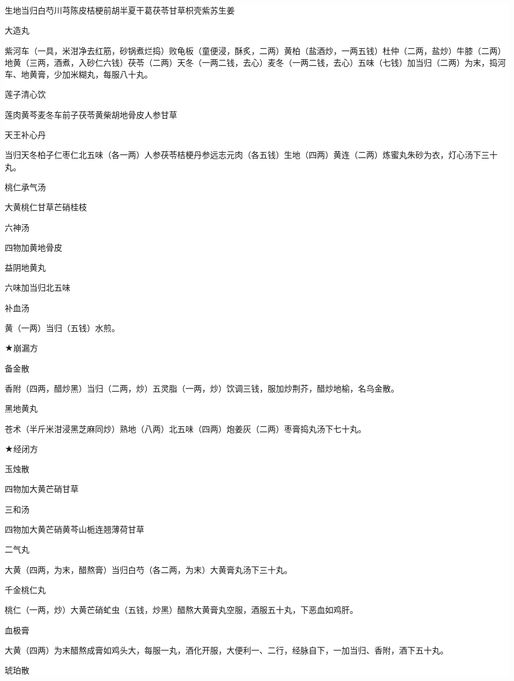 生地当归白芍川芎陈皮桔梗前胡半夏干葛茯苓甘草枳壳紫苏生姜  

大造丸  

紫河车（一具，米泔净去红筋，砂锅煮烂捣）败龟板（童便浸，酥炙，二两）黄柏（盐酒炒，一两五钱）杜仲（二两，盐炒）牛膝（二两）地黄（三两，酒煮，入砂仁六钱）茯苓（二两）天冬（一两二钱，去心）麦冬（一两二钱，去心）五味（七钱）加当归（二两）为末，捣河车、地黄膏，少加米糊丸，每服八十丸。  

莲子清心饮  

莲肉黄芩麦冬车前子茯苓黄柴胡地骨皮人参甘草  

天王补心丹  

当归天冬柏子仁枣仁北五味（各一两）人参茯苓桔梗丹参远志元肉（各五钱）生地（四两）黄连（二两）炼蜜丸朱砂为衣，灯心汤下三十丸。  

桃仁承气汤  

大黄桃仁甘草芒硝桂枝  

六神汤  

四物加黄地骨皮  

益阴地黄丸  

六味加当归北五味  

补血汤  

黄（一两）当归（五钱）水煎。  

★崩漏方  

备金散  

香附（四两，醋炒黑）当归（二两，炒）五灵脂（一两，炒）饮调三钱，服加炒荆芥，醋炒地榆，名乌金散。  

黑地黄丸  

苍术（半斤米泔浸黑芝麻同炒）熟地（八两）北五味（四两）炮姜灰（二两）枣膏捣丸汤下七十丸。  

★经闭方  

玉烛散  

四物加大黄芒硝甘草  

三和汤  

四物加大黄芒硝黄芩山栀连翘薄荷甘草  

二气丸  

大黄（四两，为末，醋熬膏）当归白芍（各二两，为末）大黄膏丸汤下三十丸。  

千金桃仁丸  

桃仁（一两，炒）大黄芒硝虻虫（五钱，炒黑）醋熬大黄膏丸空服，酒服五十丸，下恶血如鸡肝。  

血极膏  

大黄（四两）为末醋熬成膏如鸡头大，每服一丸，酒化开服，大便利一、二行，经脉自下，一加当归、香附，酒下五十丸。  

琥珀散  
